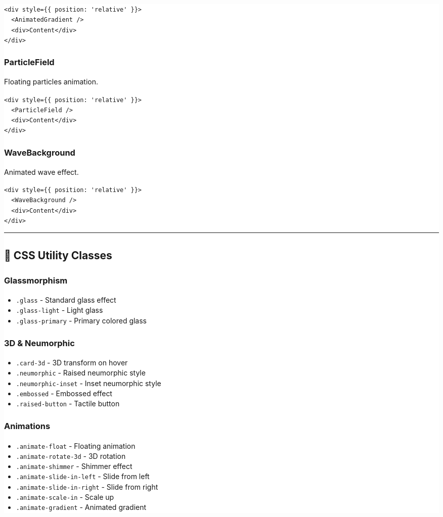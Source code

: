 ```tsx
<div style={{ position: 'relative' }}>
  <AnimatedGradient />
  <div>Content</div>
</div>
```

### ParticleField
Floating particles animation.

```tsx
<div style={{ position: 'relative' }}>
  <ParticleField />
  <div>Content</div>
</div>
```

### WaveBackground
Animated wave effect.

```tsx
<div style={{ position: 'relative' }}>
  <WaveBackground />
  <div>Content</div>
</div>
```

---

## 🎨 CSS Utility Classes

### Glassmorphism
- `.glass` - Standard glass effect
- `.glass-light` - Light glass
- `.glass-primary` - Primary colored glass

### 3D & Neumorphic
- `.card-3d` - 3D transform on hover
- `.neumorphic` - Raised neumorphic style
- `.neumorphic-inset` - Inset neumorphic style
- `.embossed` - Embossed effect
- `.raised-button` - Tactile button

### Animations
- `.animate-float` - Floating animation
- `.animate-rotate-3d` - 3D rotation
- `.animate-shimmer` - Shimmer effect
- `.animate-slide-in-left` - Slide from left
- `.animate-slide-in-right` - Slide from right
- `.animate-scale-in` - Scale up
- `.animate-gradient` - Animated gradient
